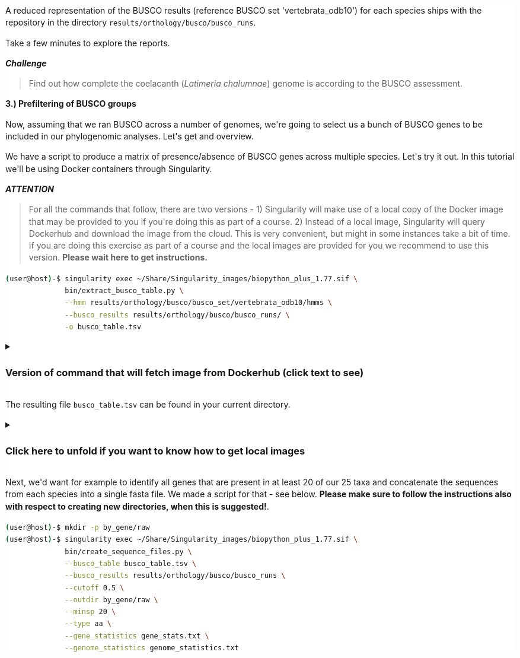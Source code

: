 A reduced representation of the BUSCO results (reference BUSCO set 'vertebrata_odb10') for each species ships with the repository in the directory `results/orthology/busco/busco_runs`.

Take a few minutes to explore the reports.

***Challenge***
> Find out how complete the coelacanth (_Latimeria chalumnae_) genome is according to the BUSCO assessment.


__3.) Prefiltering of BUSCO groups__

Now, assuming that we ran BUSCO across a number of genomes, we're going to select us a bunch of BUSCO genes to be included in our phylogenomic analyses. Let's get and overview.

We have a script to produce a matrix of presence/absence of BUSCO genes across multiple species. Let's try it out. In this tutorial we'll be using Docker containers through Singularity.

***ATTENTION***
> For all the commands that follow, there are two versions - 1) Singularity will make use of a local copy of the Docker image that may be provided to you if you're doing this as part of a course. 2) Instead of a local image, Singularity will query Dockerhub and download the image from the cloud. This is very convenient, but might in some instances take a bit of time. If you are doing this exercise as part of a course and the local images are provided for you we recommend to use this version.
__Please wait here to get instructions.__

```bash
(user@host)-$ singularity exec ~/Share/Singularity_images/biopython_plus_1.77.sif \
              bin/extract_busco_table.py \
              --hmm results/orthology/busco/busco_set/vertebrata_odb10/hmms \
              --busco_results results/orthology/busco/busco_runs/ \
              -o busco_table.tsv
```

<details><summary>

   ### Version of command that will fetch image from Dockerhub (click text to see)

   </summary></details>

The resulting file `busco_table.tsv` can be found in your current directory.


<details><summary>

   ### Click here to unfold if you want to know how to get local images

   </summary></details>

Next, we'd want for example to identify all genes that are present in at least 20 of our 25 taxa and concatenate the sequences from each species into a single fasta file. We made a script for that - see below. __Please make sure to follow the instructions also with respect to creating new directories, when this is suggested!__.

```bash
(user@host)-$ mkdir -p by_gene/raw
(user@host)-$ singularity exec ~/Share/Singularity_images/biopython_plus_1.77.sif \
              bin/create_sequence_files.py \
              --busco_table busco_table.tsv \
              --busco_results results/orthology/busco/busco_runs \
              --cutoff 0.5 \
              --outdir by_gene/raw \
              --minsp 20 \
              --type aa \
              --gene_statistics gene_stats.txt \
              --genome_statistics genome_statistics.txt 
```
